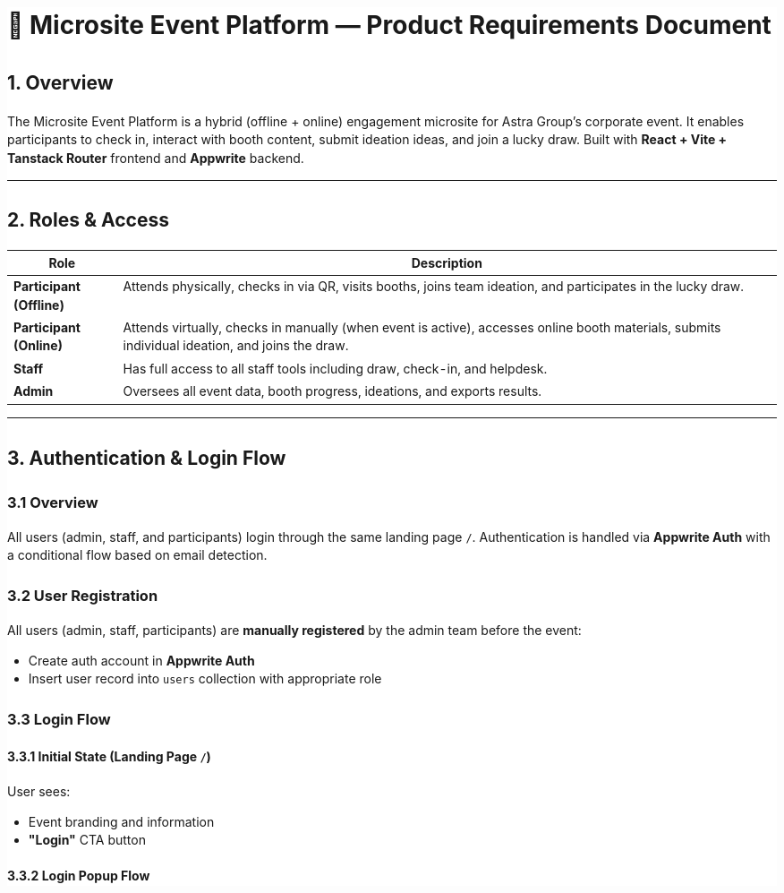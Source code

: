# 🎯 Microsite Event Platform — Product Requirements Document

## 1. Overview

The Microsite Event Platform is a hybrid (offline + online) engagement microsite for Astra Group’s corporate event.
It enables participants to check in, interact with booth content, submit ideation ideas, and join a lucky draw.
Built with **React + Vite + Tanstack Router** frontend and **Appwrite** backend.

---

## 2. Roles & Access

| Role                      | Description                                                                                                                                     |
| ------------------------- | ----------------------------------------------------------------------------------------------------------------------------------------------- |
| **Participant (Offline)** | Attends physically, checks in via QR, visits booths, joins team ideation, and participates in the lucky draw.                                   |
| **Participant (Online)**  | Attends virtually, checks in manually (when event is active), accesses online booth materials, submits individual ideation, and joins the draw. |
| **Staff**                 | Has full access to all staff tools including draw, check-in, and helpdesk.                                                                      |
| **Admin**                 | Oversees all event data, booth progress, ideations, and exports results.                                                                        |

---

## 3. Authentication & Login Flow

### 3.1 Overview

All users (admin, staff, and participants) login through the same landing page `/`. Authentication is handled via **Appwrite Auth** with a conditional flow based on email detection.

### 3.2 User Registration

All users (admin, staff, participants) are **manually registered** by the admin team before the event:
- Create auth account in **Appwrite Auth**
- Insert user record into `users` collection with appropriate role

### 3.3 Login Flow

#### 3.3.1 Initial State (Landing Page `/`)

User sees:
- Event branding and information
- **"Login"** CTA button

#### 3.3.2 Login Popup Flow
